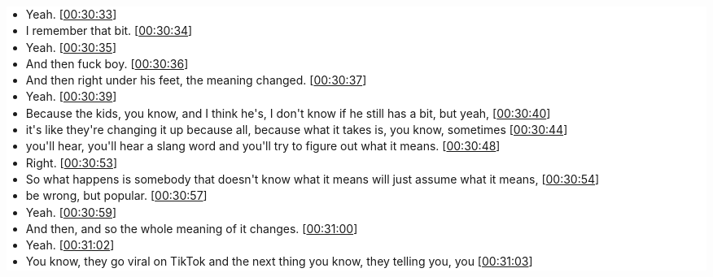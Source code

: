 *  Yeah. [[00:30:33](https://www.youtube.com/watch?v=fBZtlsEFzkk&t=1833.0s)]
*  I remember that bit. [[00:30:34](https://www.youtube.com/watch?v=fBZtlsEFzkk&t=1834.0s)]
*  Yeah. [[00:30:35](https://www.youtube.com/watch?v=fBZtlsEFzkk&t=1835.0s)]
*  And then fuck boy. [[00:30:36](https://www.youtube.com/watch?v=fBZtlsEFzkk&t=1836.0s)]
*  And then right under his feet, the meaning changed. [[00:30:37](https://www.youtube.com/watch?v=fBZtlsEFzkk&t=1837.0s)]
*  Yeah. [[00:30:39](https://www.youtube.com/watch?v=fBZtlsEFzkk&t=1839.0s)]
*  Because the kids, you know, and I think he's, I don't know if he still has a bit, but yeah, [[00:30:40](https://www.youtube.com/watch?v=fBZtlsEFzkk&t=1840.0s)]
*  it's like they're changing it up because all, because what it takes is, you know, sometimes [[00:30:44](https://www.youtube.com/watch?v=fBZtlsEFzkk&t=1844.0s)]
*  you'll hear, you'll hear a slang word and you'll try to figure out what it means. [[00:30:48](https://www.youtube.com/watch?v=fBZtlsEFzkk&t=1848.0s)]
*  Right. [[00:30:53](https://www.youtube.com/watch?v=fBZtlsEFzkk&t=1853.0s)]
*  So what happens is somebody that doesn't know what it means will just assume what it means, [[00:30:54](https://www.youtube.com/watch?v=fBZtlsEFzkk&t=1854.0s)]
*  be wrong, but popular. [[00:30:57](https://www.youtube.com/watch?v=fBZtlsEFzkk&t=1857.0s)]
*  Yeah. [[00:30:59](https://www.youtube.com/watch?v=fBZtlsEFzkk&t=1859.0s)]
*  And then, and so the whole meaning of it changes. [[00:31:00](https://www.youtube.com/watch?v=fBZtlsEFzkk&t=1860.0s)]
*  Yeah. [[00:31:02](https://www.youtube.com/watch?v=fBZtlsEFzkk&t=1862.0s)]
*  You know, they go viral on TikTok and the next thing you know, they telling you, you [[00:31:03](https://www.youtube.com/watch?v=fBZtlsEFzkk&t=1863.0s)]
